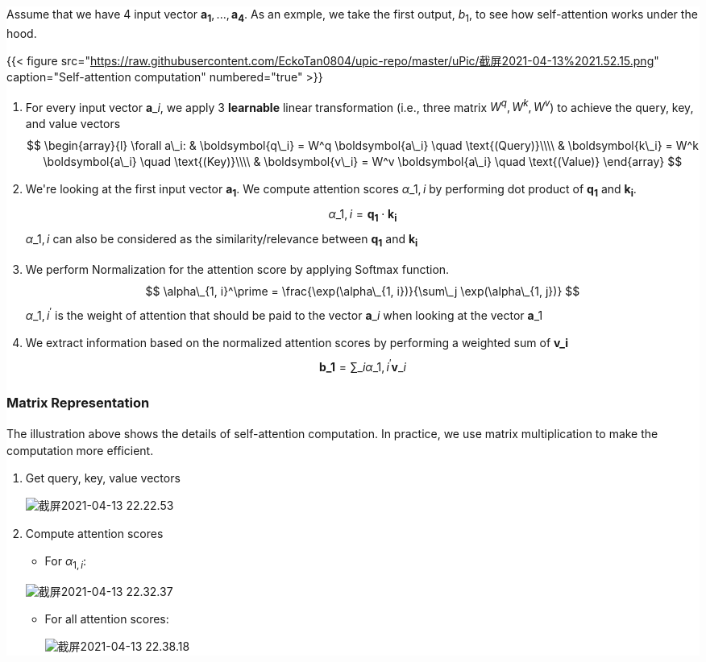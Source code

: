 Assume that we have 4 input vector $\boldsymbol{a_{1}},..., \boldsymbol{a_{4}}$. As an exmple, we take the first output, $b_{1}$, to see how self-attention works under the hood.

{{< figure src="https://raw.githubusercontent.com/EckoTan0804/upic-repo/master/uPic/截屏2021-04-13%2021.52.15.png" caption="Self-attention computation" numbered="true" >}}

1. For every input vector $\boldsymbol{a}\_i$, we apply 3 **learnable** linear transformation (i.e., three matrix $W^q, W^k, W^v$) to achieve the query, key, and value vectors
   $$
   \begin{array}{l}
   \forall a\_i: & \boldsymbol{q\_i} = W^q \boldsymbol{a\_i} \quad \text{(Query)}\\\\
   & \boldsymbol{k\_i} = W^k \boldsymbol{a\_i} \quad \text{(Key)}\\\\
   & \boldsymbol{v\_i} = W^v \boldsymbol{a\_i} \quad \text{(Value)}
   \end{array}
   $$

2. We're looking at the first input vector $\boldsymbol{a_{1}}$. We compute attention scores $\alpha\_{1, i}$ by performing dot product of $\boldsymbol{q_{1}}$ and $\boldsymbol{k_{i}}$.
   $$
   \alpha\_{1, i} = \boldsymbol{q_1} \cdot \boldsymbol{k_i}
   $$
   $\alpha\_{1, i}$ can also be considered as the similarity/relevance between $\boldsymbol{q_1}$ and $\boldsymbol{k_i}$

3. We perform Normalization for the attention score by applying Softmax function.
   $$
   \alpha\_{1, i}^\prime = \frac{\exp(\alpha\_{1, i})}{\sum\_j \exp(\alpha\_{1, j})}
   $$
   $\alpha\_{1, i}^\prime$ is the weight of attention that should be paid to the vector $\boldsymbol{a}\_i$ when looking at the vector $\boldsymbol{a}\_1$

4. We extract information based on the normalized attention scores by performing a weighted sum of $\boldsymbol{v\_i}$
   $$
   \boldsymbol{b\_1} = \sum\_{i} \alpha\_{1, i}^\prime \boldsymbol{v}\_i
   $$

### Matrix Representation

The illustration above shows the details of self-attention computation. In practice, we use matrix multiplication to make the computation more efficient.

1. Get query, key, value vectors

   ![截屏2021-04-13 22.22.53](https://raw.githubusercontent.com/EckoTan0804/upic-repo/master/uPic/截屏2021-04-13%2022.22.53.png)

2. Compute attention scores

   - For $\alpha_{1, i}$:

   ![截屏2021-04-13 22.32.37](https://raw.githubusercontent.com/EckoTan0804/upic-repo/master/uPic/截屏2021-04-13%2022.32.37.png)

   - For all attention scores:

     ![截屏2021-04-13 22.38.18](https://raw.githubusercontent.com/EckoTan0804/upic-repo/master/uPic/截屏2021-04-13%2022.38.18.png)
